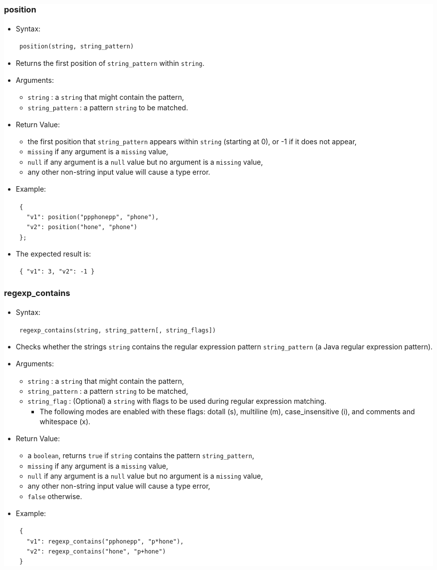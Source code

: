 
### position ###
 * Syntax:

        position(string, string_pattern)

 * Returns the first position of `string_pattern` within `string`.
 * Arguments:
    * `string` : a `string` that might contain the pattern,
    * `string_pattern` : a pattern `string` to be matched.
 * Return Value:
    * the first position that `string_pattern` appears within `string`
      (starting at 0), or -1 if it does not appear,
    * `missing` if any argument is a `missing` value,
    * `null` if any argument is a `null` value but no argument is a `missing` value,
    * any other non-string input value will cause a type error.

 * Example:

        {
          "v1": position("ppphonepp", "phone"),
          "v2": position("hone", "phone")
        };


 * The expected result is:

        { "v1": 3, "v2": -1 }


### regexp_contains ###
 * Syntax:

        regexp_contains(string, string_pattern[, string_flags])

 * Checks whether the strings `string` contains the regular expression
    pattern `string_pattern` (a Java regular expression pattern).
 * Arguments:
    * `string` : a `string` that might contain the pattern,
    * `string_pattern` : a pattern `string` to be matched,
    * `string_flag` : (Optional) a `string` with flags to be used during regular expression matching.
        * The following modes are enabled with these flags: dotall (s), multiline (m), case_insensitive (i), and comments and whitespace (x).
 * Return Value:
    * a `boolean`, returns `true` if `string` contains the pattern `string_pattern`,
    * `missing` if any argument is a `missing` value,
    * `null` if any argument is a `null` value but no argument is a `missing` value,
    * any other non-string input value will cause a type error,
    * `false` otherwise.

 * Example:

        {
          "v1": regexp_contains("pphonepp", "p*hone"),
          "v2": regexp_contains("hone", "p+hone")
        }
